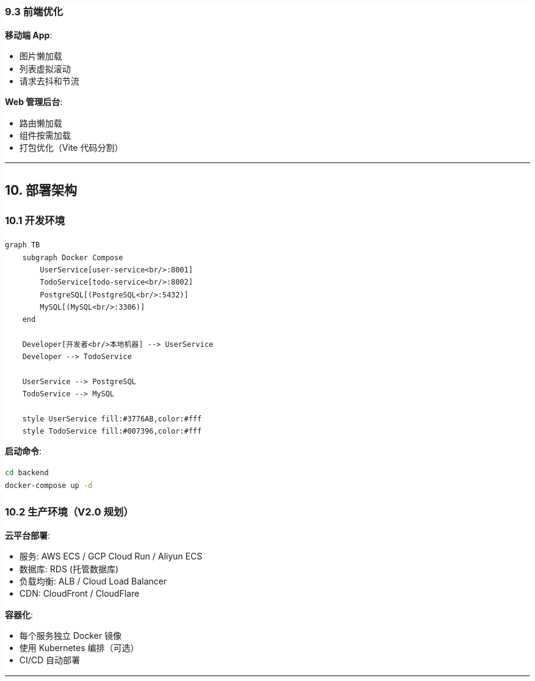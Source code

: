 ### 9.3 前端优化

**移动端 App**:
- 图片懒加载
- 列表虚拟滚动
- 请求去抖和节流

**Web 管理后台**:
- 路由懒加载
- 组件按需加载
- 打包优化（Vite 代码分割）

---

## 10. 部署架构

### 10.1 开发环境

```mermaid
graph TB
    subgraph Docker Compose
        UserService[user-service<br/>:8001]
        TodoService[todo-service<br/>:8002]
        PostgreSQL[(PostgreSQL<br/>:5432)]
        MySQL[(MySQL<br/>:3306)]
    end

    Developer[开发者<br/>本地机器] --> UserService
    Developer --> TodoService

    UserService --> PostgreSQL
    TodoService --> MySQL

    style UserService fill:#3776AB,color:#fff
    style TodoService fill:#007396,color:#fff
```

**启动命令**:
```bash
cd backend
docker-compose up -d
```

### 10.2 生产环境（V2.0 规划）

**云平台部署**:
- 服务: AWS ECS / GCP Cloud Run / Aliyun ECS
- 数据库: RDS (托管数据库)
- 负载均衡: ALB / Cloud Load Balancer
- CDN: CloudFront / CloudFlare

**容器化**:
- 每个服务独立 Docker 镜像
- 使用 Kubernetes 编排（可选）
- CI/CD 自动部署

---
